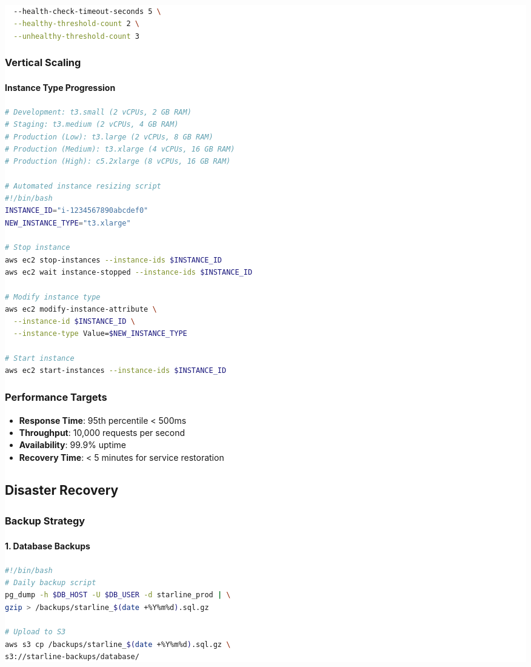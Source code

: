 ```bash
  --health-check-timeout-seconds 5 \
  --healthy-threshold-count 2 \
  --unhealthy-threshold-count 3
```

### Vertical Scaling

#### Instance Type Progression
```bash
# Development: t3.small (2 vCPUs, 2 GB RAM)
# Staging: t3.medium (2 vCPUs, 4 GB RAM)
# Production (Low): t3.large (2 vCPUs, 8 GB RAM)
# Production (Medium): t3.xlarge (4 vCPUs, 16 GB RAM)
# Production (High): c5.2xlarge (8 vCPUs, 16 GB RAM)

# Automated instance resizing script
#!/bin/bash
INSTANCE_ID="i-1234567890abcdef0"
NEW_INSTANCE_TYPE="t3.xlarge"

# Stop instance
aws ec2 stop-instances --instance-ids $INSTANCE_ID
aws ec2 wait instance-stopped --instance-ids $INSTANCE_ID

# Modify instance type
aws ec2 modify-instance-attribute \
  --instance-id $INSTANCE_ID \
  --instance-type Value=$NEW_INSTANCE_TYPE

# Start instance
aws ec2 start-instances --instance-ids $INSTANCE_ID
```

### Performance Targets
- **Response Time**: 95th percentile < 500ms
- **Throughput**: 10,000 requests per second
- **Availability**: 99.9% uptime
- **Recovery Time**: < 5 minutes for service restoration

## Disaster Recovery

### Backup Strategy

#### 1. Database Backups
```bash
#!/bin/bash
# Daily backup script
pg_dump -h $DB_HOST -U $DB_USER -d starline_prod | \
gzip > /backups/starline_$(date +%Y%m%d).sql.gz

# Upload to S3
aws s3 cp /backups/starline_$(date +%Y%m%d).sql.gz \
s3://starline-backups/database/
```
